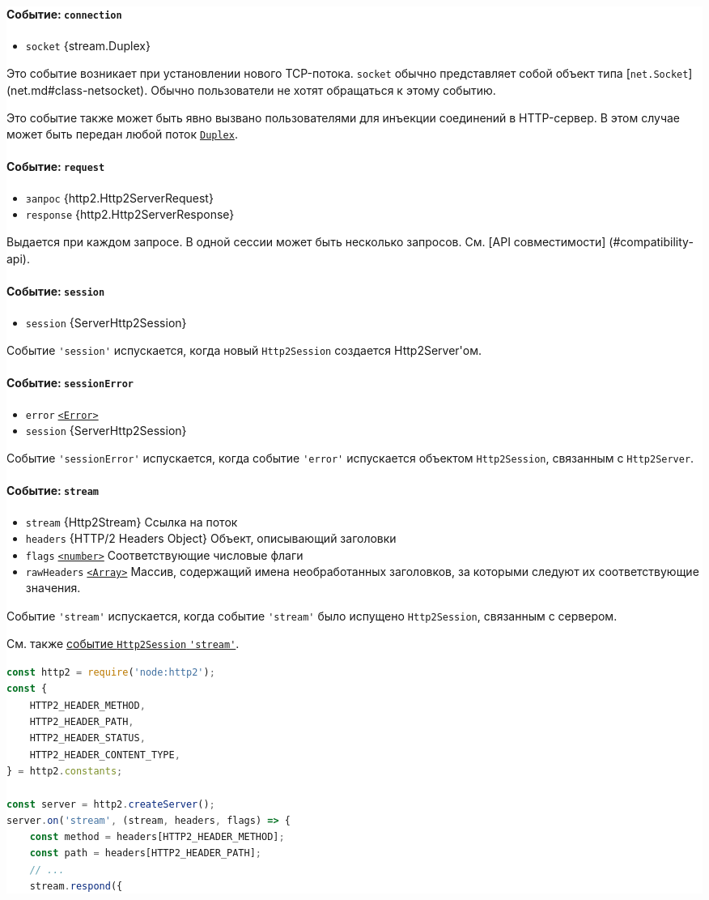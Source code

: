 

#### Событие: `connection`

-   `socket` {stream.Duplex}

Это событие возникает при установлении нового TCP-потока. `socket` обычно представляет собой объект типа [`net.Socket`] (net.md#class-netsocket). Обычно пользователи не хотят обращаться к этому событию.

Это событие также может быть явно вызвано пользователями для инъекции соединений в HTTP-сервер. В этом случае может быть передан любой поток [`Duplex`](stream.md#class-streamduplex).



#### Событие: `request`

-   `запрос` {http2.Http2ServerRequest}
-   `response` {http2.Http2ServerResponse}

Выдается при каждом запросе. В одной сессии может быть несколько запросов. См. [API совместимости] (#compatibility-api).



#### Событие: `session`

-   `session` {ServerHttp2Session}

Событие `'session'` испускается, когда новый `Http2Session` создается Http2Server'ом.



#### Событие: `sessionError`

-   `error` [`<Error>`](https://developer.mozilla.org/docs/Web/JavaScript/Reference/Global_Objects/Error)
-   `session` {ServerHttp2Session}

Событие `'sessionError'` испускается, когда событие `'error'` испускается объектом `Http2Session`, связанным с `Http2Server`.



#### Событие: `stream`

-   `stream` {Http2Stream} Ссылка на поток
-   `headers` {HTTP/2 Headers Object} Объект, описывающий заголовки
-   `flags` [`<number>`](https://developer.mozilla.org/docs/Web/JavaScript/Data_structures#Number_type) Соответствующие числовые флаги
-   `rawHeaders` [`<Array>`](https://developer.mozilla.org/docs/Web/JavaScript/Reference/Global_Objects/Array) Массив, содержащий имена необработанных заголовков, за которыми следуют их соответствующие значения.

Событие `'stream'` испускается, когда событие `'stream'` было испущено `Http2Session`, связанным с сервером.

См. также [событие `Http2Session` `'stream'`](#event-stream).

```js
const http2 = require('node:http2');
const {
    HTTP2_HEADER_METHOD,
    HTTP2_HEADER_PATH,
    HTTP2_HEADER_STATUS,
    HTTP2_HEADER_CONTENT_TYPE,
} = http2.constants;

const server = http2.createServer();
server.on('stream', (stream, headers, flags) => {
    const method = headers[HTTP2_HEADER_METHOD];
    const path = headers[HTTP2_HEADER_PATH];
    // ...
    stream.respond({
```